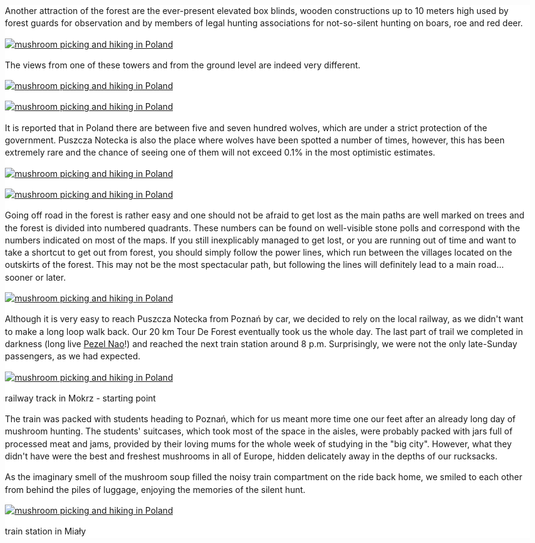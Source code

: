 Another attraction of the forest are the ever-present elevated box blinds, wooden constructions up to 10 meters high used by forest guards for observation and by members of legal hunting associations for not-so-silent hunting on boars, roe and red deer.

<a href="http://www.flickr.com/photos/90204224@N07/10648534726/"><img src="http://farm8.staticflickr.com/7345/10648534726_87055d3fa9_c.jpg" width="1150" alt="mushroom picking and hiking in Poland"></a>

The views from one of these towers and from the ground level are indeed very different.

<a href="http://www.flickr.com/photos/90204224@N07/10648048913/"><img src="http://farm4.staticflickr.com/3822/10648048913_6ce2e59381_c.jpg" width="1150" alt="mushroom picking and hiking in Poland"></a>

<a href="http://www.flickr.com/photos/90204224@N07/10648342106/"><img src="http://farm4.staticflickr.com/3791/10648342106_7fbd9e8339_c.jpg" width="1150" alt="mushroom picking and hiking in Poland"></a>

It is reported that in Poland there are between five and seven hundred wolves, which are under a strict protection of the government. Puszcza Notecka is also the place where wolves have been spotted a number of times, however, this has been extremely rare and the chance of seeing one of them will not exceed 0.1% in the most optimistic estimates.

<a href="http://www.flickr.com/photos/90204224@N07/10647512276/"><img src="http://farm8.staticflickr.com/7321/10647512276_1f6c54a4af_c.jpg" width="1150" alt="mushroom picking and hiking in Poland"></a>

<a href="http://www.flickr.com/photos/90204224@N07/10647915736/"><img src="http://farm4.staticflickr.com/3822/10647915736_9753726453_c.jpg" width="1150" alt="mushroom picking and hiking in Poland"></a>

Going off road in the forest is rather easy and one should not be afraid to get lost as the main paths are well marked on trees and the forest is divided into numbered quadrants. These numbers can be found on well-visible stone polls and correspond with the numbers indicated on most of the maps. If you still inexplicably managed to get lost, or you are running out of time and want to take a shortcut to get out from forest, you should simply follow the power lines, which run between the villages located on the outskirts of the forest. This may not be the most spectacular path, but following the lines will definitely lead to a main road... sooner or later.

<a href="http://www.flickr.com/photos/90204224@N07/10646969734/"><img src="http://farm6.staticflickr.com/5538/10646969734_91ee9aaa10_c.jpg" width="1150" alt="mushroom picking and hiking in Poland"></a>

Although it is very easy to reach Puszcza Notecka from Pozna&#324; by car, we decided to rely on the local railway, as we didn&#39;t want to make a long loop walk back. Our 20 km Tour De Forest eventually took us the whole day. The last part of trail we completed in darkness (long live [Pezel Nao][1]!) and reached the next train station around 8 p.m. Surprisingly, we were not the only late-Sunday passengers, as we had expected.

<a href="http://www.flickr.com/photos/90204224@N07/10647732575/"><img src="http://farm3.staticflickr.com/2849/10647732575_0d974402e7_c.jpg" width="1150" alt="mushroom picking and hiking in Poland"></a>

railway track in Mokrz - starting point

The train was packed with students heading to Pozna&#324;, which for us meant more time one our feet after an already long day of mushroom hunting. The students&#39; suitcases, which took most of the space in the aisles, were probably packed with jars full of processed meat and jams, provided by their loving mums for the whole week of studying in the "big city". However, what they didn&#39;t have were the best and freshest mushrooms in all of Europe, hidden delicately away in the depths of our rucksacks.

As the imaginary smell of the mushroom soup filled the noisy train compartment on the ride back home, we smiled to each other from behind the piles of luggage, enjoying the memories of the silent hunt.

<a href="http://www.flickr.com/photos/90204224@N07/10646740703/"><img src="http://farm3.staticflickr.com/2837/10646740703_1f15132603_c.jpg" width="1150" alt="mushroom picking and hiking in Poland"></a>

train station in Mia&#322;y


[1]:	http://www.hikeventures.com/petzl-nao-headlamp-test/ "Petzl Nao"
